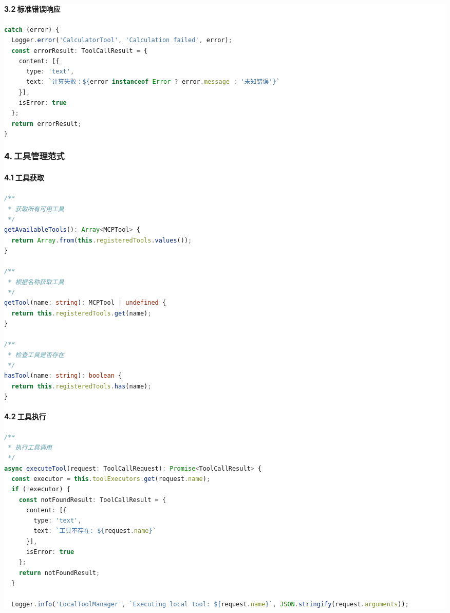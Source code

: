 #### 3.2 标准错误响应

```typescript
catch (error) {
  Logger.error('CalculatorTool', 'Calculation failed', error);
  const errorResult: ToolCallResult = {
    content: [{
      type: 'text',
      text: `计算失败：${error instanceof Error ? error.message : '未知错误'}`
    }],
    isError: true
  };
  return errorResult;
}
```

### 4. 工具管理范式

#### 4.1 工具获取

```typescript
/**
 * 获取所有可用工具
 */
getAvailableTools(): Array<MCPTool> {
  return Array.from(this.registeredTools.values());
}

/**
 * 根据名称获取工具
 */
getTool(name: string): MCPTool | undefined {
  return this.registeredTools.get(name);
}

/**
 * 检查工具是否存在
 */
hasTool(name: string): boolean {
  return this.registeredTools.has(name);
}
```

#### 4.2 工具执行

```typescript
/**
 * 执行工具调用
 */
async executeTool(request: ToolCallRequest): Promise<ToolCallResult> {
  const executor = this.toolExecutors.get(request.name);
  if (!executor) {
    const notFoundResult: ToolCallResult = {
      content: [{
        type: 'text',
        text: `工具不存在: ${request.name}`
      }],
      isError: true
    };
    return notFoundResult;
  }

  Logger.info('LocalToolManager', `Executing local tool: ${request.name}`, JSON.stringify(request.arguments));

```